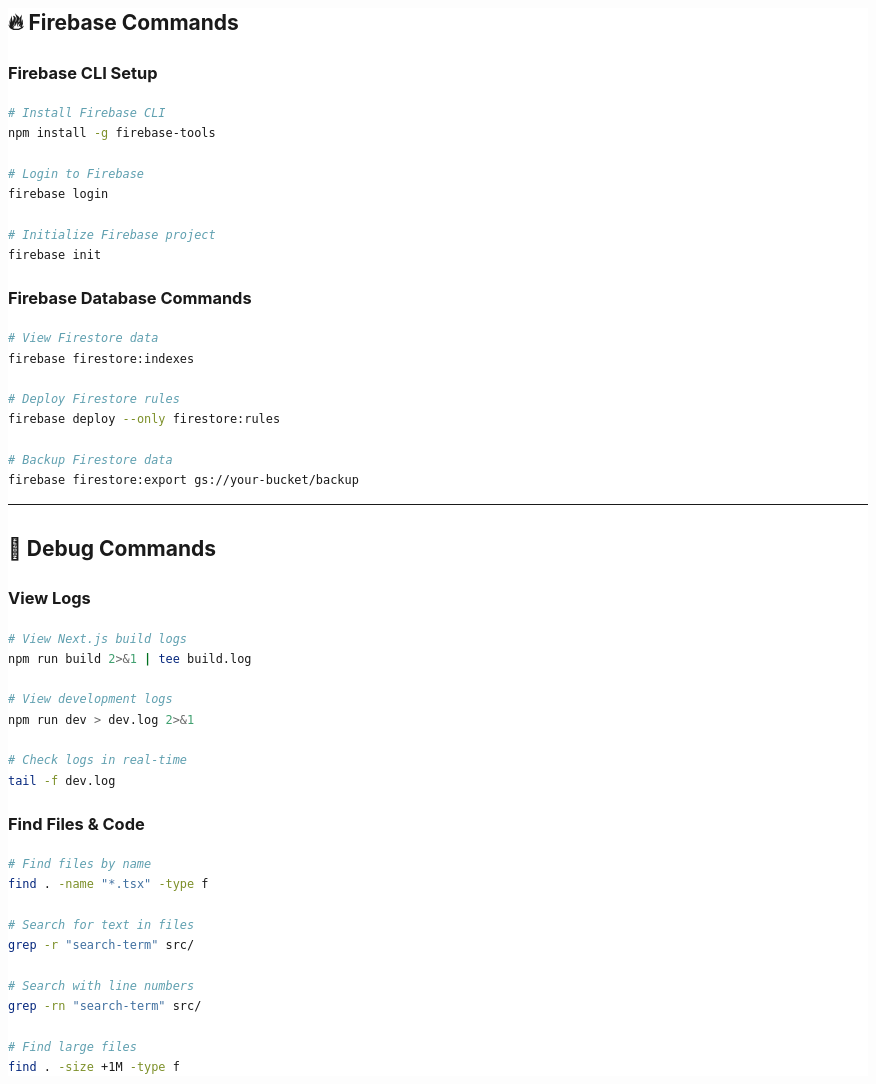 
## 🔥 Firebase Commands

### Firebase CLI Setup
```bash
# Install Firebase CLI
npm install -g firebase-tools

# Login to Firebase
firebase login

# Initialize Firebase project
firebase init
```

### Firebase Database Commands
```bash
# View Firestore data
firebase firestore:indexes

# Deploy Firestore rules
firebase deploy --only firestore:rules

# Backup Firestore data
firebase firestore:export gs://your-bucket/backup
```

---

## 🐛 Debug Commands

### View Logs
```bash
# View Next.js build logs
npm run build 2>&1 | tee build.log

# View development logs
npm run dev > dev.log 2>&1

# Check logs in real-time
tail -f dev.log
```

### Find Files & Code
```bash
# Find files by name
find . -name "*.tsx" -type f

# Search for text in files
grep -r "search-term" src/

# Search with line numbers
grep -rn "search-term" src/

# Find large files
find . -size +1M -type f
```
